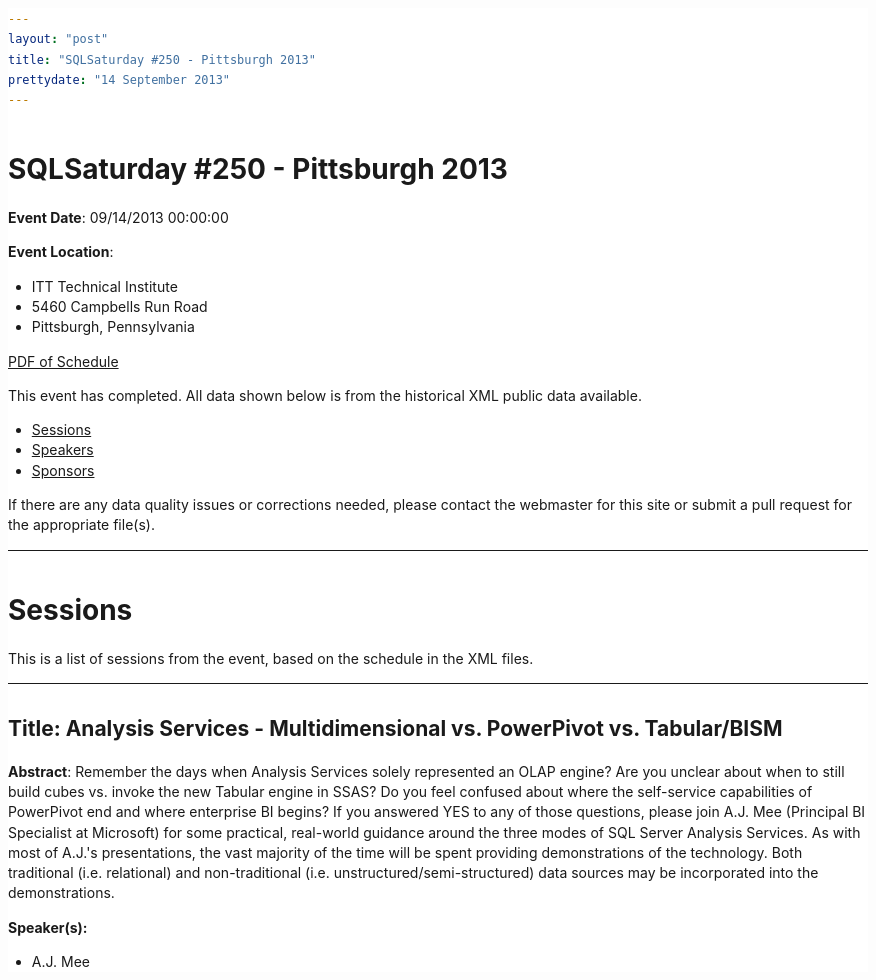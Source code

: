 ```yaml
---
layout: "post" 
title: "SQLSaturday #250 - Pittsburgh 2013" 
prettydate: "14 September 2013" 
---
```

# SQLSaturday #250 - Pittsburgh 2013
 
**Event Date**: 09/14/2013 00:00:00
 
**Event Location**:
- ITT Technical Institute
- 5460 Campbells Run Road
- Pittsburgh, Pennsylvania
 
<a href="/assets/pdf/0250.pdf">PDF of Schedule</a>
 
This event has completed. All data shown below is from the historical XML public data available.
<ul>
   <li><a href="#sessions">Sessions</a></li>
   <li><a href="#speakers">Speakers</a></li>
   <li><a href="#sponsors">Sponsors</a></li>
</ul>
 
 
If there are any data quality issues or corrections needed, please contact the webmaster for this site or submit a pull request for the appropriate file(s). 
 
----------------------------------------------------------------------------------- 
 
# <a name="sessions"></a>Sessions
This is a list of sessions from the event, based on the schedule in the XML files.
 
----------------------------------------------------------------------------------- 
 
## Title: Analysis Services - Multidimensional vs. PowerPivot vs. Tabular/BISM
 
**Abstract**:
Remember the days when Analysis Services solely represented an OLAP engine?  Are you unclear about when to still build cubes vs. invoke the new Tabular engine in SSAS?  Do you feel confused about where the self-service capabilities of PowerPivot end and where enterprise BI begins?  If you answered YES to any of those questions, please join A.J. Mee (Principal BI Specialist at Microsoft) for some practical, real-world guidance around the three modes of SQL Server Analysis Services.  As with most of A.J.'s presentations, the vast majority of the time will be spent providing demonstrations of the technology.  Both traditional (i.e. relational) and non-traditional (i.e. unstructured/semi-structured) data sources may be incorporated into the demonstrations.
 
**Speaker(s):**
- A.J. Mee
 
